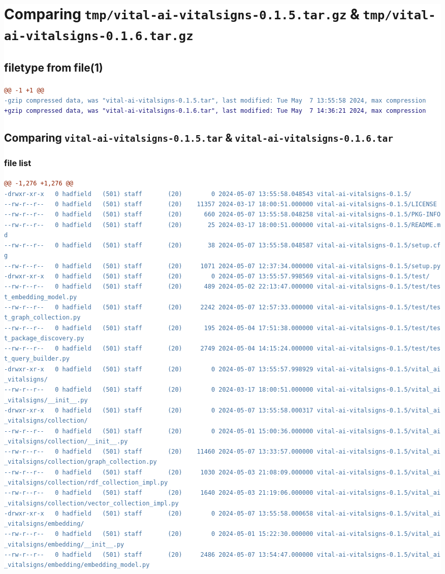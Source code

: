 # Comparing `tmp/vital-ai-vitalsigns-0.1.5.tar.gz` & `tmp/vital-ai-vitalsigns-0.1.6.tar.gz`

## filetype from file(1)

```diff
@@ -1 +1 @@
-gzip compressed data, was "vital-ai-vitalsigns-0.1.5.tar", last modified: Tue May  7 13:55:58 2024, max compression
+gzip compressed data, was "vital-ai-vitalsigns-0.1.6.tar", last modified: Tue May  7 14:36:21 2024, max compression
```

## Comparing `vital-ai-vitalsigns-0.1.5.tar` & `vital-ai-vitalsigns-0.1.6.tar`

### file list

```diff
@@ -1,276 +1,276 @@
-drwxr-xr-x   0 hadfield   (501) staff       (20)        0 2024-05-07 13:55:58.048543 vital-ai-vitalsigns-0.1.5/
--rw-r--r--   0 hadfield   (501) staff       (20)    11357 2024-03-17 18:00:51.000000 vital-ai-vitalsigns-0.1.5/LICENSE
--rw-r--r--   0 hadfield   (501) staff       (20)      660 2024-05-07 13:55:58.048258 vital-ai-vitalsigns-0.1.5/PKG-INFO
--rw-r--r--   0 hadfield   (501) staff       (20)       25 2024-03-17 18:00:51.000000 vital-ai-vitalsigns-0.1.5/README.md
--rw-r--r--   0 hadfield   (501) staff       (20)       38 2024-05-07 13:55:58.048587 vital-ai-vitalsigns-0.1.5/setup.cfg
--rw-r--r--   0 hadfield   (501) staff       (20)     1071 2024-05-07 12:37:34.000000 vital-ai-vitalsigns-0.1.5/setup.py
-drwxr-xr-x   0 hadfield   (501) staff       (20)        0 2024-05-07 13:55:57.998569 vital-ai-vitalsigns-0.1.5/test/
--rw-r--r--   0 hadfield   (501) staff       (20)      489 2024-05-02 22:13:47.000000 vital-ai-vitalsigns-0.1.5/test/test_embedding_model.py
--rw-r--r--   0 hadfield   (501) staff       (20)     2242 2024-05-07 12:57:33.000000 vital-ai-vitalsigns-0.1.5/test/test_graph_collection.py
--rw-r--r--   0 hadfield   (501) staff       (20)      195 2024-05-04 17:51:38.000000 vital-ai-vitalsigns-0.1.5/test/test_package_discovery.py
--rw-r--r--   0 hadfield   (501) staff       (20)     2749 2024-05-04 14:15:24.000000 vital-ai-vitalsigns-0.1.5/test/test_query_builder.py
-drwxr-xr-x   0 hadfield   (501) staff       (20)        0 2024-05-07 13:55:57.998929 vital-ai-vitalsigns-0.1.5/vital_ai_vitalsigns/
--rw-r--r--   0 hadfield   (501) staff       (20)        0 2024-03-17 18:00:51.000000 vital-ai-vitalsigns-0.1.5/vital_ai_vitalsigns/__init__.py
-drwxr-xr-x   0 hadfield   (501) staff       (20)        0 2024-05-07 13:55:58.000317 vital-ai-vitalsigns-0.1.5/vital_ai_vitalsigns/collection/
--rw-r--r--   0 hadfield   (501) staff       (20)        0 2024-05-01 15:00:36.000000 vital-ai-vitalsigns-0.1.5/vital_ai_vitalsigns/collection/__init__.py
--rw-r--r--   0 hadfield   (501) staff       (20)    11460 2024-05-07 13:33:57.000000 vital-ai-vitalsigns-0.1.5/vital_ai_vitalsigns/collection/graph_collection.py
--rw-r--r--   0 hadfield   (501) staff       (20)     1030 2024-05-03 21:08:09.000000 vital-ai-vitalsigns-0.1.5/vital_ai_vitalsigns/collection/rdf_collection_impl.py
--rw-r--r--   0 hadfield   (501) staff       (20)     1640 2024-05-03 21:19:06.000000 vital-ai-vitalsigns-0.1.5/vital_ai_vitalsigns/collection/vector_collection_impl.py
-drwxr-xr-x   0 hadfield   (501) staff       (20)        0 2024-05-07 13:55:58.000658 vital-ai-vitalsigns-0.1.5/vital_ai_vitalsigns/embedding/
--rw-r--r--   0 hadfield   (501) staff       (20)        0 2024-05-01 15:22:30.000000 vital-ai-vitalsigns-0.1.5/vital_ai_vitalsigns/embedding/__init__.py
--rw-r--r--   0 hadfield   (501) staff       (20)     2486 2024-05-07 13:54:47.000000 vital-ai-vitalsigns-0.1.5/vital_ai_vitalsigns/embedding/embedding_model.py
```